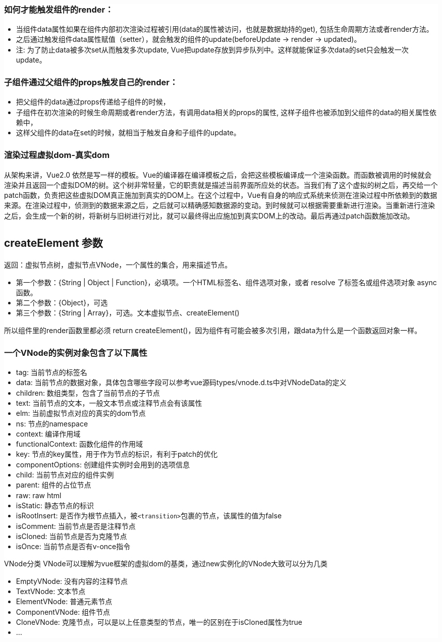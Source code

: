 ### 如何才能触发组件的render：

- 当组件data属性如果在组件内部初次渲染过程被引用(data的属性被访问，也就是数据劫持的get), 包括生命周期方法或者render方法。
- 之后通过触发组件data属性赋值（setter），就会触发的组件的update(beforeUpdate -> render -> updated)。
- 注: 为了防止data被多次set从而触发多次update, Vue把update存放到异步队列中。这样就能保证多次data的set只会触发一次update。

### 子组件通过父组件的props触发自己的render：

- 把父组件的data通过props传递给子组件的时候，
- 子组件在初次渲染的时候生命周期或者render方法，有调用data相关的props的属性, 这样子组件也被添加到父组件的data的相关属性依赖中，
- 这样父组件的data在set的时候，就相当于触发自身和子组件的update。

### 渲染过程虚拟dom-真实dom

从架构来讲，Vue2.0 依然是写一样的模板。Vue的编译器在编译模板之后，会把这些模板编译成一个渲染函数。而函数被调用的时候就会渲染并且返回一个虚拟DOM的树。这个树非常轻量，它的职责就是描述当前界面所应处的状态。当我们有了这个虚拟的树之后，再交给一个patch函数，负责把这些虚拟DOM真正施加到真实的DOM上。在这个过程中，Vue有自身的响应式系统来侦测在渲染过程中所依赖到的数据来源。在渲染过程中，侦测到的数据来源之后，之后就可以精确感知数据源的变动。到时候就可以根据需要重新进行渲染。当重新进行渲染之后，会生成一个新的树，将新树与旧树进行对比，就可以最终得出应施加到真实DOM上的改动。最后再通过patch函数施加改动。

## createElement 参数

返回：虚拟节点树，虚拟节点VNode，一个属性的集合，用来描述节点。

- 第一个参数：{String | Object | Function}，必填项。一个HTML标签名、组件选项对象，或者 resolve 了标签名或组件选项对象 async 函数。
- 第二个参数：{Object}，可选
- 第三个参数：{String | Array}，可选。文本虚拟节点、createElement()
 
所以组件里的render函数里都必须 return createElement()，因为组件有可能会被多次引用，跟data为什么是一个函数返回对象一样。

### 一个VNode的实例对象包含了以下属性

* tag: 当前节点的标签名
* data: 当前节点的数据对象，具体包含哪些字段可以参考vue源码types/vnode.d.ts中对VNodeData的定义
* children: 数组类型，包含了当前节点的子节点
* text: 当前节点的文本，一般文本节点或注释节点会有该属性
* elm: 当前虚拟节点对应的真实的dom节点
* ns: 节点的namespace
* context: 编译作用域
* functionalContext: 函数化组件的作用域
* key: 节点的key属性，用于作为节点的标识，有利于patch的优化
* componentOptions: 创建组件实例时会用到的选项信息
* child: 当前节点对应的组件实例
* parent: 组件的占位节点
* raw: raw html
* isStatic: 静态节点的标识
* isRootInsert: 是否作为根节点插入，被`<transition>`包裹的节点，该属性的值为false
* isComment: 当前节点是否是注释节点
* isCloned: 当前节点是否为克隆节点
* isOnce: 当前节点是否有v-once指令

VNode分类
VNode可以理解为vue框架的虚拟dom的基类，通过new实例化的VNode大致可以分为几类
* EmptyVNode: 没有内容的注释节点
* TextVNode: 文本节点
* ElementVNode: 普通元素节点
* ComponentVNode: 组件节点
* CloneVNode: 克隆节点，可以是以上任意类型的节点，唯一的区别在于isCloned属性为true
* …
